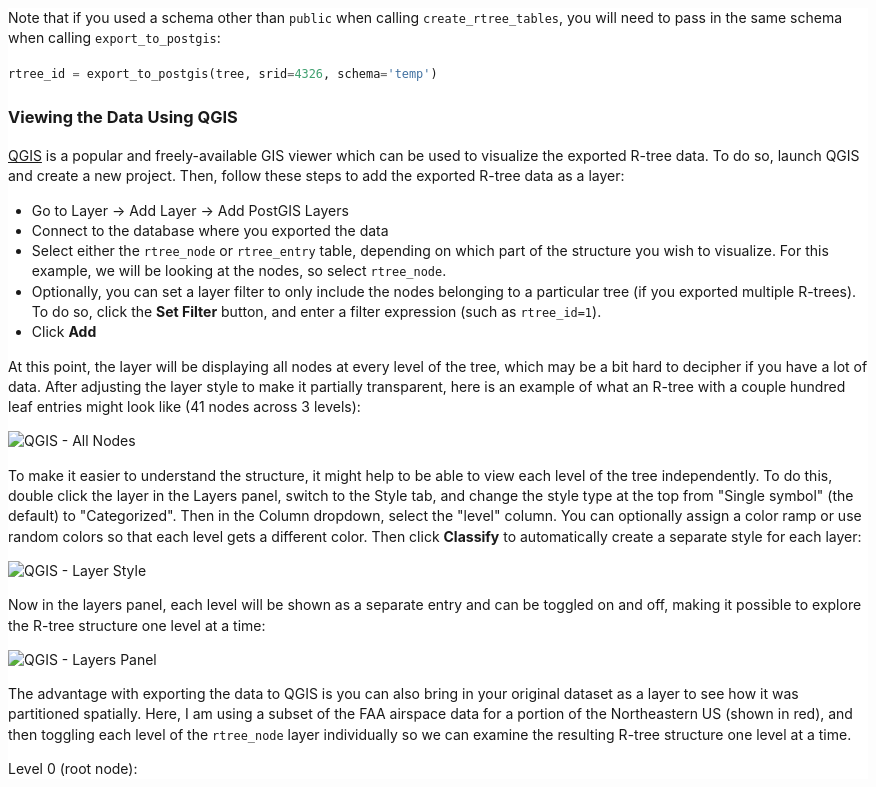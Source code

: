 Note that if you used a schema other than `public` when calling
`create_rtree_tables`, you will need to pass in the same schema when calling
`export_to_postgis`:

```python
rtree_id = export_to_postgis(tree, srid=4326, schema='temp')
```

### Viewing the Data Using QGIS

[QGIS](https://qgis.org/en/site/) is a popular and freely-available GIS viewer which
can be used to visualize the exported R-tree data. To do so, launch QGIS and create
a new project. Then, follow these steps to add the exported R-tree data as a layer:

* Go to Layer → Add Layer → Add PostGIS Layers
* Connect to the database where you exported the data
* Select either the `rtree_node` or `rtree_entry` table, depending on which part of
the structure you wish to visualize. For this example, we will be looking at the
nodes, so select `rtree_node`.
* Optionally, you can set a layer filter to only include the nodes belonging to a
particular tree (if you exported multiple R-trees). To do so, click the
**Set Filter** button, and enter a filter expression (such as `rtree_id=1`).
* Click **Add**

At this point, the layer will be displaying all nodes at every level of the tree,
which may be a bit hard to decipher if you have a lot of data. After adjusting the
layer style to make it partially transparent, here is an example of what an R-tree
with a couple hundred leaf entries might look like (41 nodes across 3 levels):

![QGIS - All Nodes](https://github.com/sergkr/rtreelib/blob/master/doc/qgis_all_nodes.png)

To make it easier to understand the structure, it might help to be able to view each
level of the tree independently. To do this, double click the layer in the Layers
panel, switch to the Style tab, and change the style type at the top from
"Single symbol" (the default) to "Categorized". Then in the Column dropdown, select
the "level" column. You can optionally assign a color ramp or use random colors so
that each level gets a different color. Then click **Classify** to automatically
create a separate style for each layer:

![QGIS - Layer Style](https://github.com/sergkr/rtreelib/blob/master/doc/qgis_layer_style.png)

Now in the layers panel, each level will be shown as a separate entry and can be
toggled on and off, making it possible to explore the R-tree structure one level
at a time:

![QGIS - Layers Panel](https://github.com/sergkr/rtreelib/blob/master/doc/qgis_layers_panel.png)

The advantage with exporting the data to QGIS is you can also bring in your
original dataset as a layer to see how it was partitioned spatially. Here, I am using
a subset of the FAA airspace data for a portion of the Northeastern US (shown in
red), and then toggling each level of the `rtree_node` layer individually so we
can examine the resulting R-tree structure one level at a time.

Level 0 (root node):
